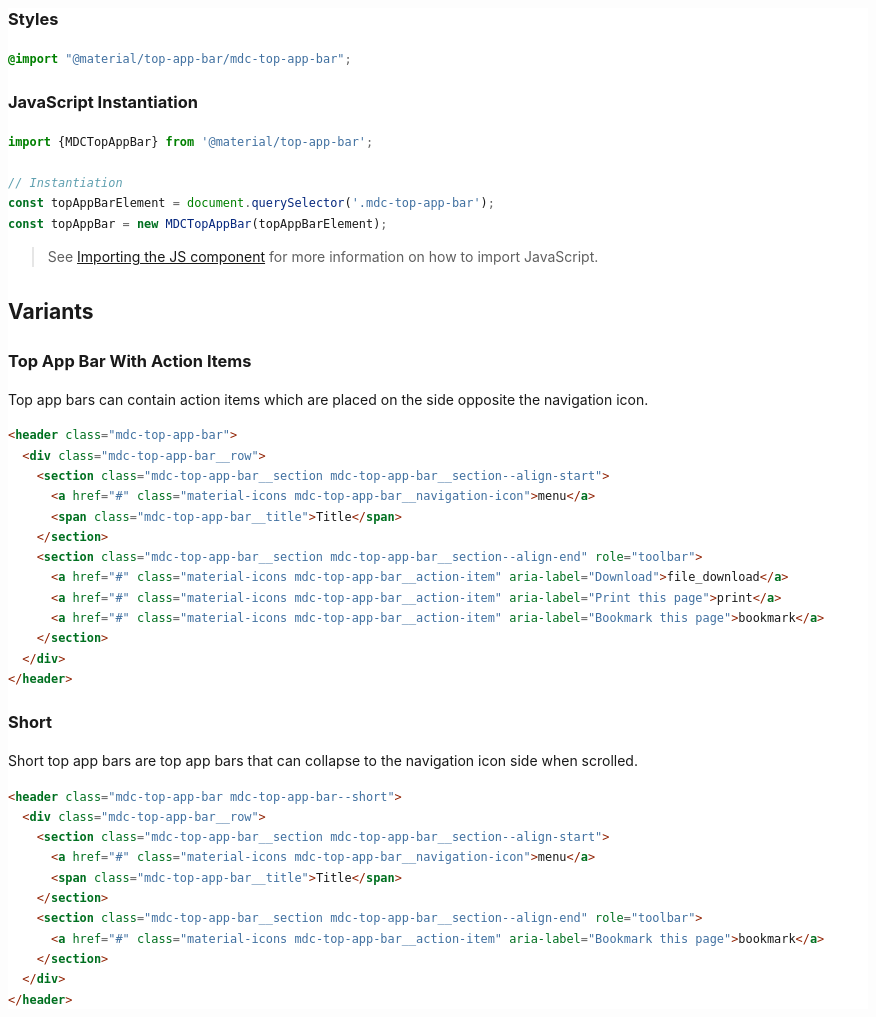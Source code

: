 ### Styles

```scss
@import "@material/top-app-bar/mdc-top-app-bar";
```

### JavaScript Instantiation

```js
import {MDCTopAppBar} from '@material/top-app-bar';

// Instantiation
const topAppBarElement = document.querySelector('.mdc-top-app-bar');
const topAppBar = new MDCTopAppBar(topAppBarElement);
```

> See [Importing the JS component](../../docs/importing-js.md) for more information on how to import JavaScript.

## Variants

### Top App Bar With Action Items

Top app bars can contain action items which are placed on the side opposite the navigation icon.

```html
<header class="mdc-top-app-bar">
  <div class="mdc-top-app-bar__row">
    <section class="mdc-top-app-bar__section mdc-top-app-bar__section--align-start">
      <a href="#" class="material-icons mdc-top-app-bar__navigation-icon">menu</a>
      <span class="mdc-top-app-bar__title">Title</span>
    </section>
    <section class="mdc-top-app-bar__section mdc-top-app-bar__section--align-end" role="toolbar">
      <a href="#" class="material-icons mdc-top-app-bar__action-item" aria-label="Download">file_download</a>
      <a href="#" class="material-icons mdc-top-app-bar__action-item" aria-label="Print this page">print</a>
      <a href="#" class="material-icons mdc-top-app-bar__action-item" aria-label="Bookmark this page">bookmark</a>
    </section>
  </div>
</header>
```

### Short

Short top app bars are top app bars that can collapse to the navigation icon side when scrolled.

```html
<header class="mdc-top-app-bar mdc-top-app-bar--short">
  <div class="mdc-top-app-bar__row">
    <section class="mdc-top-app-bar__section mdc-top-app-bar__section--align-start">
      <a href="#" class="material-icons mdc-top-app-bar__navigation-icon">menu</a>
      <span class="mdc-top-app-bar__title">Title</span>
    </section>
    <section class="mdc-top-app-bar__section mdc-top-app-bar__section--align-end" role="toolbar">
      <a href="#" class="material-icons mdc-top-app-bar__action-item" aria-label="Bookmark this page">bookmark</a>
    </section>
  </div>
</header>
```
